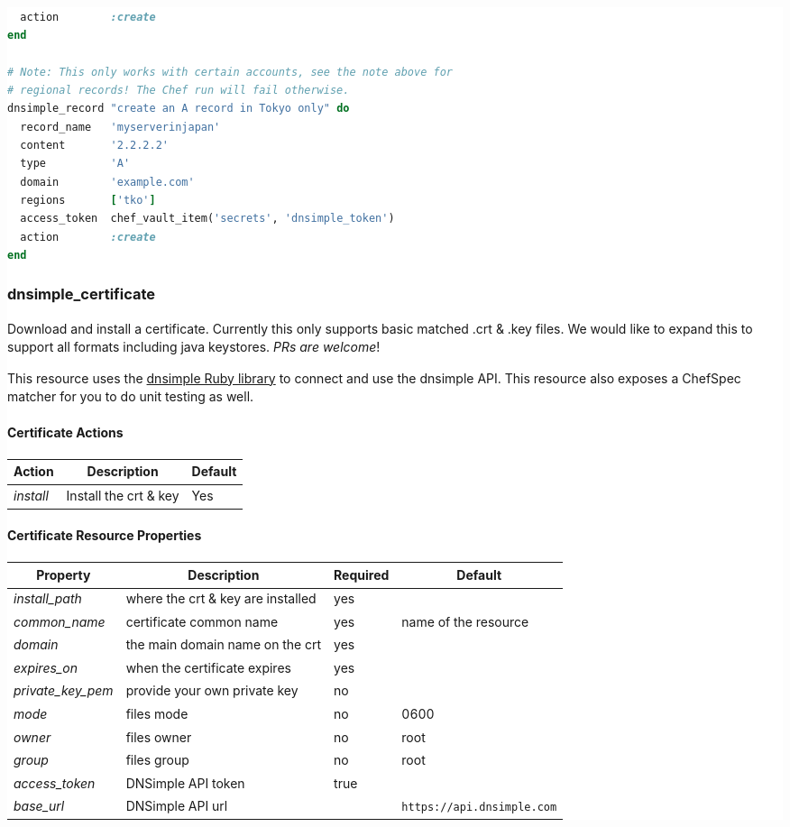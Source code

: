 ```ruby
  action        :create
end

# Note: This only works with certain accounts, see the note above for
# regional records! The Chef run will fail otherwise.
dnsimple_record "create an A record in Tokyo only" do
  record_name   'myserverinjapan'
  content       '2.2.2.2'
  type          'A'
  domain        'example.com'
  regions       ['tko']
  access_token  chef_vault_item('secrets', 'dnsimple_token')
  action        :create
end
```

### dnsimple\_certificate

Download and install a certificate. Currently this only supports basic matched
.crt & .key files. We would like to expand this to support all formats
including java keystores. *PRs are welcome*!

This resource uses the [dnsimple Ruby
library](https://rubygems.org/gems/dnsimple) to connect and use the dnsimple
API. This resource also exposes a ChefSpec matcher for you to do unit testing
as well.

#### Certificate Actions

| Action    | Description           | Default |
|-----------|-----------------------|---------|
| *install* | Install the crt & key | Yes     |

#### Certificate Resource Properties

| Property          | Description                       | Required | Default                    |
|-------------------|-----------------------------------|----------|----------------------------|
| *install_path*    | where the crt & key are installed | yes      |                            |
| *common_name*     | certificate common name           | yes      | name of the resource       |
| *domain*          | the main domain name on the crt   | yes      |                            |
| *expires_on*      | when the certificate expires      | yes      |                            |
| *private_key_pem* | provide your own private key      | no       |                            |
| *mode*            | files mode                        | no       | 0600                       |
| *owner*           | files owner                       | no       | root                       |
| *group*           | files group                       | no       | root                       |
| *access_token*    | DNSimple API token                | true     |                            |
| *base_url*        | DNSimple API url                  |          | `https://api.dnsimple.com` |
